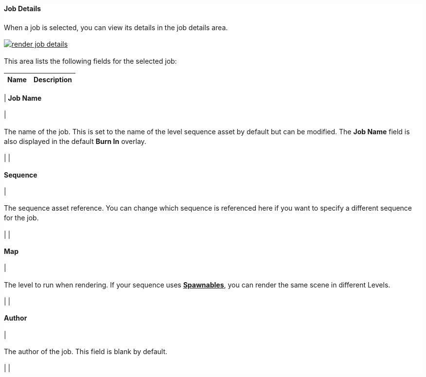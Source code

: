 #### Job Details

When a job is selected, you can view its details in the job details area.

[![render job details](https://dev.epicgames.com/community/api/documentation/image/9027d047-b037-45f0-a4d8-61ba503aa075?resizing_type=fit)](https://dev.epicgames.com/community/api/documentation/image/9027d047-b037-45f0-a4d8-61ba503aa075?resizing_type=fit)

This area lists the following fields for the selected job:

| Name | Description |
| --- | --- |
| 
**Job Name**

 | 

The name of the job. This is set to the name of the level sequence asset by default but can be modified. The **Job Name** field is also displayed in the default **Burn In** overlay.

 |
| 

**Sequence**

 | 

The sequence asset reference. You can change which sequence is referenced here if you want to specify a different sequence for the job.

 |
| 

**Map**

 | 

The level to run when rendering. If your sequence uses **[Spawnables](https://dev.epicgames.com/documentation/en-us/unreal-engine/spawn-temporary-actors-in-unreal-engine-cinematics)**, you can render the same scene in different Levels.

 |
| 

**Author**

 | 

The author of the job. This field is blank by default.

 |
| 
